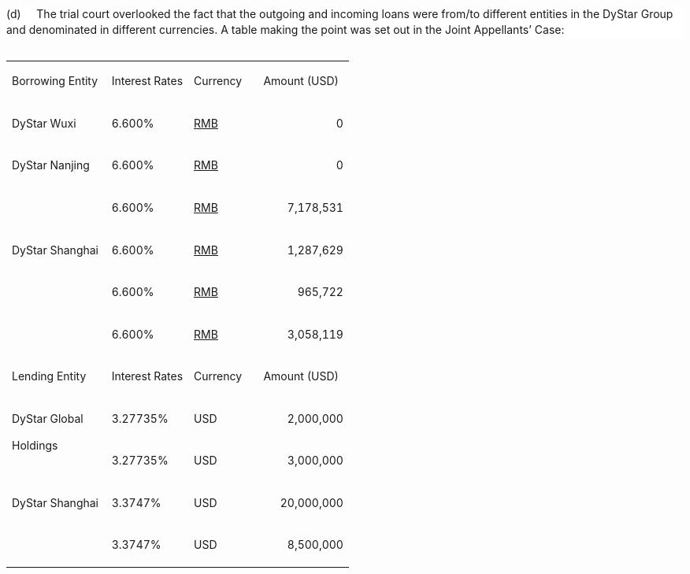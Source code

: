 (d)     The trial court overlooked the fact that the outgoing and incoming loans were from/to different entities in the DyStar Group and denominated in different currencies. A table making the point was set out in the Joint Appellants’ Case:

<table align="left" cellpadding="0" cellspacing="0" class="Judg-2-tblr" frame="all" pgwide="1"><colgroup><col width="29.1296107304272%"> <col width="23.99766729844%"> <col width="20.3236623414492%"> <col width="26.5490596296836%"> </colgroup><tbody><tr><td align="left" class="br" rowspan="1" valign="top"><p class="Table-Heading-Center">Borrowing Entity</p></td><td align="left" class="br" rowspan="1" valign="top"><p class="Table-Heading-Center">Interest Rates</p></td><td align="left" class="br" rowspan="1" valign="top"><p class="Table-Heading-Center">Currency</p></td><td align="left" class="b" rowspan="1" valign="top"><p class="Table-Heading-Center">Amount (USD)</p></td></tr><tr><td align="left" class="br" rowspan="1" valign="top"><p align="justify" class="Table-Para-1">DyStar Wuxi</p></td><td align="left" class="br" rowspan="1" valign="top"><p align="justify" class="Table-Para-1">6.600%</p></td><td align="left" class="br" rowspan="1" valign="top"><p align="justify" class="Table-Para-1"><u>RMB</u></p></td><td align="left" class="b" rowspan="1" valign="top"><p align="right" class="Table-Para-1">0</p></td></tr><tr><td align="left" class="br" rowspan="2" valign="top"><p align="justify" class="Table-Para-1">DyStar Nanjing</p></td><td align="left" class="br" rowspan="1" valign="top"><p align="justify" class="Table-Para-1">6.600%</p></td><td align="left" class="br" rowspan="1" valign="top"><p align="justify" class="Table-Para-1"><u>RMB</u></p></td><td align="left" class="b" rowspan="1" valign="top"><p align="right" class="Table-Para-1">0</p></td></tr><tr><td align="left" class="br" rowspan="1" valign="top"><p align="justify" class="Table-Para-1">6.600%</p></td><td align="left" class="br" rowspan="1" valign="top"><p align="justify" class="Table-Para-1"><u>RMB</u></p></td><td align="left" class="b" rowspan="1" valign="top"><p align="right" class="Table-Para-1">7,178,531</p></td></tr><tr><td align="left" class="br" rowspan="3" valign="top"><p align="justify" class="Table-Para-1">DyStar Shanghai</p></td><td align="left" class="br" rowspan="1" valign="top"><p align="justify" class="Table-Para-1">6.600%</p></td><td align="left" class="br" rowspan="1" valign="top"><p align="justify" class="Table-Para-1"><u>RMB</u></p></td><td align="left" class="b" rowspan="1" valign="top"><p align="right" class="Table-Para-1">1,287,629</p></td></tr><tr><td align="left" class="br" rowspan="1" valign="top"><p align="justify" class="Table-Para-1">6.600%</p></td><td align="left" class="br" rowspan="1" valign="top"><p align="justify" class="Table-Para-1"><u>RMB</u></p></td><td align="left" class="b" rowspan="1" valign="top"><p align="right" class="Table-Para-1">965,722</p></td></tr><tr><td align="left" class="br" rowspan="1" valign="top"><p align="justify" class="Table-Para-1">6.600%</p></td><td align="left" class="br" rowspan="1" valign="top"><p align="justify" class="Table-Para-1"><u>RMB</u></p></td><td align="left" class="b" rowspan="1" valign="top"><p align="right" class="Table-Para-1">3,058,119</p></td></tr><tr><td align="left" class="br" rowspan="1" valign="top"><p class="Table-Heading-Center">Lending Entity</p></td><td align="left" class="br" rowspan="1" valign="top"><p class="Table-Heading-Center">Interest Rates</p></td><td align="left" class="br" rowspan="1" valign="top"><p class="Table-Heading-Center">Currency</p></td><td align="left" class="b" rowspan="1" valign="top"><p class="Table-Heading-Center">Amount (USD)</p></td></tr><tr><td align="left" class="br" rowspan="2" valign="top"><p align="justify" class="Table-Para-1">DyStar Global</p><p align="justify" class="Table-Para-1">Holdings</p></td><td align="left" class="br" rowspan="1" valign="top"><p align="justify" class="Table-Para-1">3.27735%</p></td><td align="left" class="br" rowspan="1" valign="top"><p align="justify" class="Table-Para-1">USD</p></td><td align="left" class="b" rowspan="1" valign="top"><p align="right" class="Table-Para-1">2,000,000</p></td></tr><tr><td align="left" class="br" rowspan="1" valign="top"><p align="justify" class="Table-Para-1">3.27735%</p></td><td align="left" class="br" rowspan="1" valign="top"><p align="justify" class="Table-Para-1">USD</p></td><td align="left" class="b" rowspan="1" valign="top"><p align="right" class="Table-Para-1">3,000,000</p></td></tr><tr><td align="left" class="br" rowspan="2" valign="top"><p align="justify" class="Table-Para-1">DyStar Shanghai</p></td><td align="left" class="br" rowspan="1" valign="top"><p align="justify" class="Table-Para-1">3.3747%</p></td><td align="left" class="br" rowspan="1" valign="top"><p align="justify" class="Table-Para-1">USD</p></td><td align="left" class="b" rowspan="1" valign="top"><p align="right" class="Table-Para-1">20,000,000</p></td></tr><tr><td align="left" class="r" rowspan="1" valign="top"><p align="justify" class="Table-Para-1">3.3747%</p></td><td align="left" class="r" rowspan="1" valign="top"><p align="justify" class="Table-Para-1">USD</p></td><td align="left" class="" rowspan="1" valign="top"><p align="right" class="Table-Para-1">8,500,000</p></td></tr></tbody></table>
